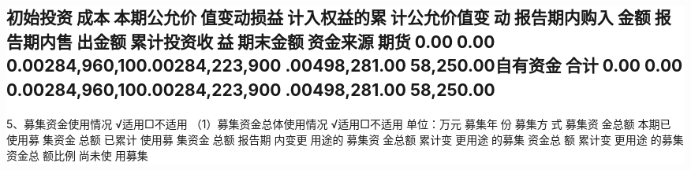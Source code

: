 初始投资
成本
本期公允价
值变动损益
计入权益的累
计公允价值变
动
报告期内购入
金额
报告期内售
出金额
累计投资收
益
期末金额
资金来源
期货
0.00
0.00
0.00284,960,100.00284,223,900
.00498,281.00
58,250.00自有资金
合计
0.00
0.00
0.00284,960,100.00284,223,900
.00498,281.00
58,250.00
--
5、募集资金使用情况
√适用□不适用
（1）募集资金总体使用情况
√适用□不适用
单位：万元
募集年
份
募集方
式
募集资
金总额
本期已
使用募
集资金
总额
已累计
使用募
集资金
总额
报告期
内变更
用途的
募集资
金总额
累计变
更用途
的募集
资金总
额
累计变
更用途
的募集
资金总
额比例
尚未使
用募集